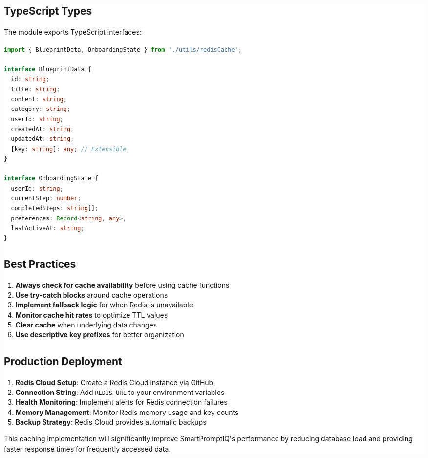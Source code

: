 ## TypeScript Types

The module exports TypeScript interfaces:

```typescript
import { BlueprintData, OnboardingState } from './utils/redisCache';

interface BlueprintData {
  id: string;
  title: string;
  content: string;
  category: string;
  userId: string;
  createdAt: string;
  updatedAt: string;
  [key: string]: any; // Extensible
}

interface OnboardingState {
  userId: string;
  currentStep: number;
  completedSteps: string[];
  preferences: Record<string, any>;
  lastActiveAt: string;
}
```

## Best Practices

1. **Always check for cache availability** before using cache functions
2. **Use try-catch blocks** around cache operations
3. **Implement fallback logic** for when Redis is unavailable
4. **Monitor cache hit rates** to optimize TTL values
5. **Clear cache** when underlying data changes
6. **Use descriptive key prefixes** for better organization

## Production Deployment

1. **Redis Cloud Setup**: Create a Redis Cloud instance via GitHub
2. **Connection String**: Add `REDIS_URL` to your environment variables
3. **Health Monitoring**: Implement alerts for Redis connection failures
4. **Memory Management**: Monitor Redis memory usage and key counts
5. **Backup Strategy**: Redis Cloud provides automatic backups

This caching implementation will significantly improve SmartPromptIQ's performance by reducing database load and providing faster response times for frequently accessed data.
